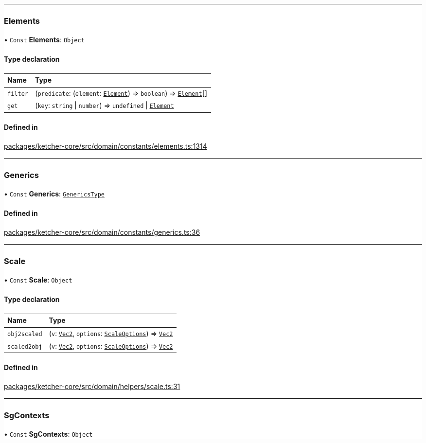 ___

### Elements

• `Const` **Elements**: `Object`

#### Type declaration

| Name | Type |
| :------ | :------ |
| `filter` | (`predicate`: (`element`: [`Element`](interfaces/Element.md)) => `boolean`) => [`Element`](interfaces/Element.md)[] |
| `get` | (`key`: `string` \| `number`) => `undefined` \| [`Element`](interfaces/Element.md) |

#### Defined in

[packages/ketcher-core/src/domain/constants/elements.ts:1314](https://github.com/epam/ketcher/blob/bf065756/packages/ketcher-core/src/domain/constants/elements.ts#L1314)

___

### Generics

• `Const` **Generics**: [`GenericsType`](README.md#genericstype)

#### Defined in

[packages/ketcher-core/src/domain/constants/generics.ts:36](https://github.com/epam/ketcher/blob/bf065756/packages/ketcher-core/src/domain/constants/generics.ts#L36)

___

### Scale

• `Const` **Scale**: `Object`

#### Type declaration

| Name | Type |
| :------ | :------ |
| `obj2scaled` | (`v`: [`Vec2`](classes/Vec2.md), `options`: [`ScaleOptions`](interfaces/ScaleOptions.md)) => [`Vec2`](classes/Vec2.md) |
| `scaled2obj` | (`v`: [`Vec2`](classes/Vec2.md), `options`: [`ScaleOptions`](interfaces/ScaleOptions.md)) => [`Vec2`](classes/Vec2.md) |

#### Defined in

[packages/ketcher-core/src/domain/helpers/scale.ts:31](https://github.com/epam/ketcher/blob/bf065756/packages/ketcher-core/src/domain/helpers/scale.ts#L31)

___

### SgContexts

• `Const` **SgContexts**: `Object`
